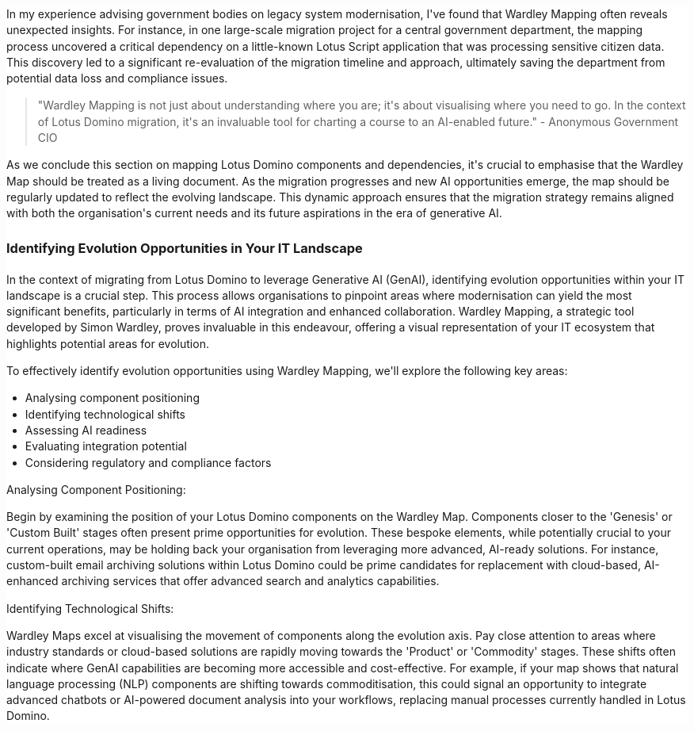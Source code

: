 In my experience advising government bodies on legacy system modernisation, I've found that Wardley Mapping often reveals unexpected insights. For instance, in one large-scale migration project for a central government department, the mapping process uncovered a critical dependency on a little-known Lotus Script application that was processing sensitive citizen data. This discovery led to a significant re-evaluation of the migration timeline and approach, ultimately saving the department from potential data loss and compliance issues.

> "Wardley Mapping is not just about understanding where you are; it's about visualising where you need to go. In the context of Lotus Domino migration, it's an invaluable tool for charting a course to an AI-enabled future." - Anonymous Government CIO

As we conclude this section on mapping Lotus Domino components and dependencies, it's crucial to emphasise that the Wardley Map should be treated as a living document. As the migration progresses and new AI opportunities emerge, the map should be regularly updated to reflect the evolving landscape. This dynamic approach ensures that the migration strategy remains aligned with both the organisation's current needs and its future aspirations in the era of generative AI.

### <a id="identifying-evolution-opportunities-in-your-it-landscape"></a>Identifying Evolution Opportunities in Your IT Landscape

In the context of migrating from Lotus Domino to leverage Generative AI (GenAI), identifying evolution opportunities within your IT landscape is a crucial step. This process allows organisations to pinpoint areas where modernisation can yield the most significant benefits, particularly in terms of AI integration and enhanced collaboration. Wardley Mapping, a strategic tool developed by Simon Wardley, proves invaluable in this endeavour, offering a visual representation of your IT ecosystem that highlights potential areas for evolution.

To effectively identify evolution opportunities using Wardley Mapping, we'll explore the following key areas:

- Analysing component positioning
- Identifying technological shifts
- Assessing AI readiness
- Evaluating integration potential
- Considering regulatory and compliance factors


Analysing Component Positioning:

Begin by examining the position of your Lotus Domino components on the Wardley Map. Components closer to the 'Genesis' or 'Custom Built' stages often present prime opportunities for evolution. These bespoke elements, while potentially crucial to your current operations, may be holding back your organisation from leveraging more advanced, AI-ready solutions. For instance, custom-built email archiving solutions within Lotus Domino could be prime candidates for replacement with cloud-based, AI-enhanced archiving services that offer advanced search and analytics capabilities.

Identifying Technological Shifts:

Wardley Maps excel at visualising the movement of components along the evolution axis. Pay close attention to areas where industry standards or cloud-based solutions are rapidly moving towards the 'Product' or 'Commodity' stages. These shifts often indicate where GenAI capabilities are becoming more accessible and cost-effective. For example, if your map shows that natural language processing (NLP) components are shifting towards commoditisation, this could signal an opportunity to integrate advanced chatbots or AI-powered document analysis into your workflows, replacing manual processes currently handled in Lotus Domino.
